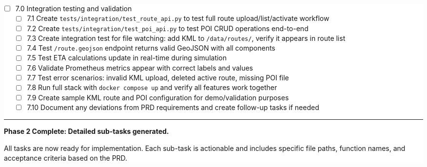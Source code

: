 - [ ] 7.0 Integration testing and validation
  - [ ] 7.1 Create `tests/integration/test_route_api.py` to test full route upload/list/activate workflow
  - [ ] 7.2 Create `tests/integration/test_poi_api.py` to test POI CRUD operations end-to-end
  - [ ] 7.3 Create integration test for file watching: add KML to `/data/routes/`, verify it appears in route list
  - [ ] 7.4 Test `/route.geojson` endpoint returns valid GeoJSON with all components
  - [ ] 7.5 Test ETA calculations update in real-time during simulation
  - [ ] 7.6 Validate Prometheus metrics appear with correct labels and values
  - [ ] 7.7 Test error scenarios: invalid KML upload, deleted active route, missing POI file
  - [ ] 7.8 Run full stack with `docker compose up` and verify all features work together
  - [ ] 7.9 Create sample KML route and POI configuration for demo/validation purposes
  - [ ] 7.10 Document any deviations from PRD requirements and create follow-up tasks if needed

---

**Phase 2 Complete: Detailed sub-tasks generated.**

All tasks are now ready for implementation. Each sub-task is actionable and includes specific file paths, function names, and acceptance criteria based on the PRD.
